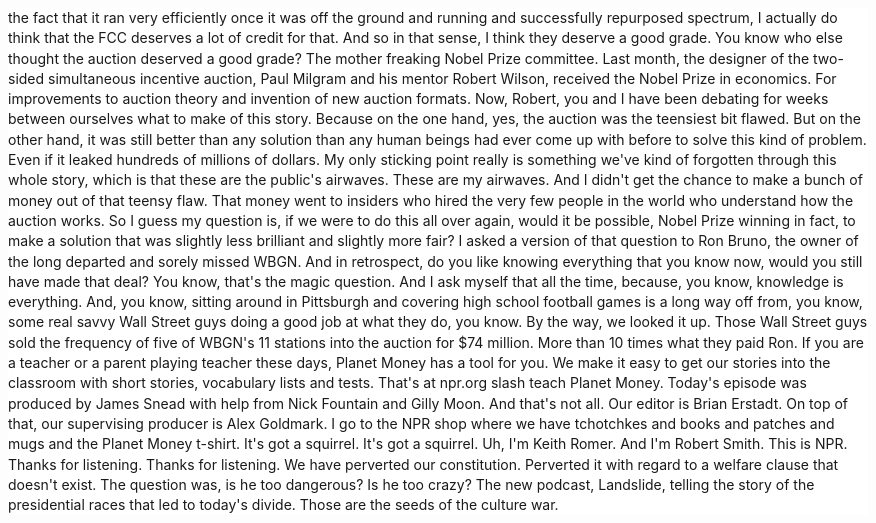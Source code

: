the fact that it ran very efficiently once it was off the ground and running
and successfully repurposed spectrum,
I actually do think that the FCC deserves a lot of credit for that.
And so in that sense, I think they deserve a good grade.
You know who else thought the auction deserved a good grade?
The mother freaking Nobel Prize committee.
Last month, the designer of the two-sided simultaneous incentive auction,
Paul Milgram and his mentor Robert Wilson,
received the Nobel Prize in economics.
For improvements to auction theory and invention of new auction formats.
Now, Robert, you and I have been debating for weeks between ourselves what to make
of this story.
Because on the one hand, yes, the auction was the teensiest bit flawed.
But on the other hand, it was still better than any solution
than any human beings had ever come up with before to solve this kind of problem.
Even if it leaked hundreds of millions of dollars.
My only sticking point really is something we've kind of forgotten through this whole story,
which is that these are the public's airwaves.
These are my airwaves.
And I didn't get the chance to make a bunch of money out of that teensy flaw.
That money went to insiders who hired the very few people in the world
who understand how the auction works.
So I guess my question is, if we were to do this all over again,
would it be possible, Nobel Prize winning in fact,
to make a solution that was slightly less brilliant and slightly more fair?
I asked a version of that question to Ron Bruno,
the owner of the long departed and sorely missed WBGN.
And in retrospect, do you like knowing everything that you know now,
would you still have made that deal?
You know, that's the magic question.
And I ask myself that all the time, because, you know, knowledge is everything.
And, you know, sitting around in Pittsburgh and covering high school football games
is a long way off from, you know, some real savvy Wall Street guys
doing a good job at what they do, you know.
By the way, we looked it up.
Those Wall Street guys sold the frequency of five of WBGN's 11 stations
into the auction for $74 million.
More than 10 times what they paid Ron.
If you are a teacher or a parent playing teacher these days,
Planet Money has a tool for you.
We make it easy to get our stories into the classroom with short stories,
vocabulary lists and tests.
That's at npr.org slash teach Planet Money.
Today's episode was produced by James Snead
with help from Nick Fountain and Gilly Moon.
And that's not all.
Our editor is Brian Erstadt.
On top of that, our supervising producer is Alex Goldmark.
I go to the NPR shop where we have tchotchkes and books
and patches and mugs and the Planet Money t-shirt.
It's got a squirrel.
It's got a squirrel.
Uh, I'm Keith Romer.
And I'm Robert Smith.
This is NPR.
Thanks for listening.
Thanks for listening.
We have perverted our constitution.
Perverted it with regard to a welfare clause that doesn't exist.
The question was, is he too dangerous?
Is he too crazy?
The new podcast, Landslide,
telling the story of the presidential races that led to today's divide.
Those are the seeds of the culture war.